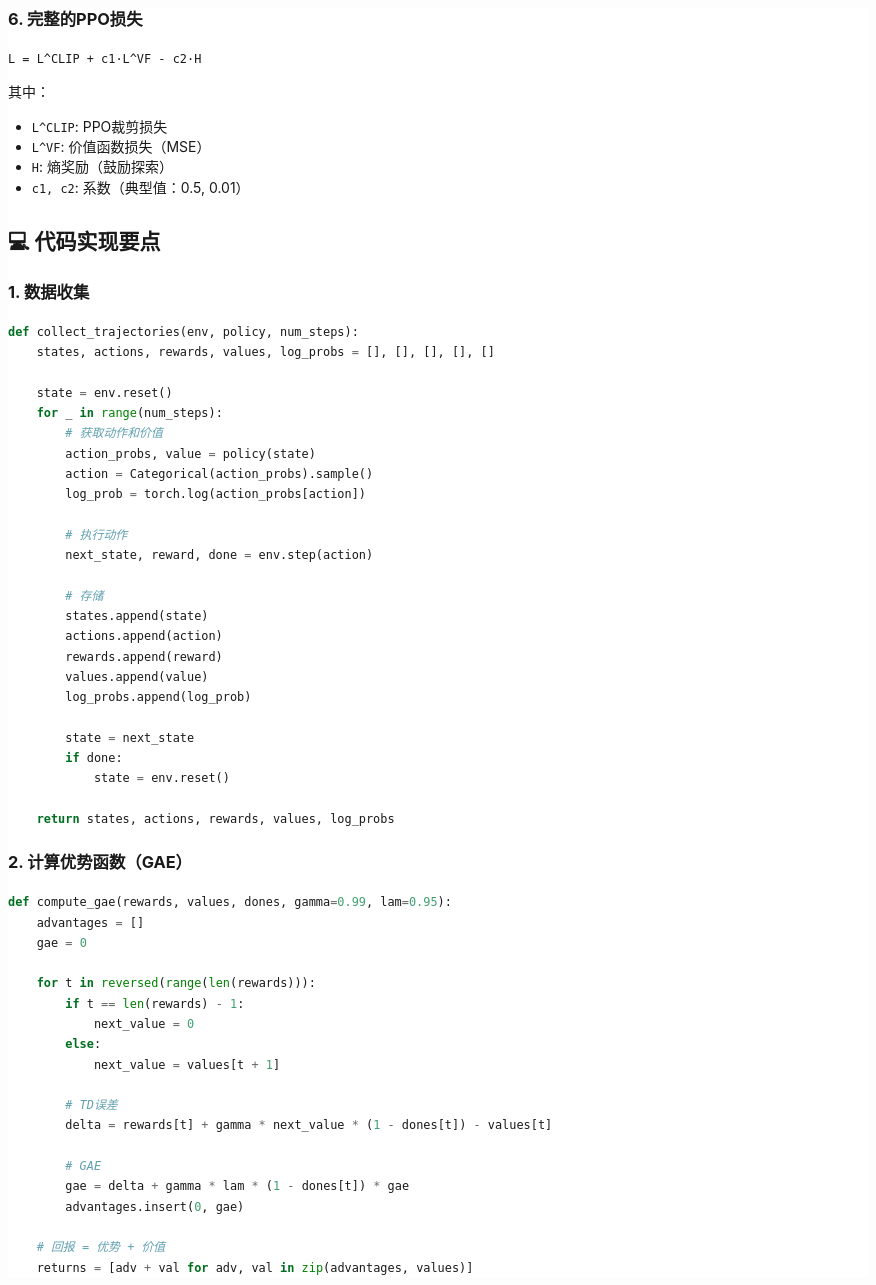 ### 6. 完整的PPO损失

```
L = L^CLIP + c1·L^VF - c2·H
```

其中：
- `L^CLIP`: PPO裁剪损失
- `L^VF`: 价值函数损失（MSE）
- `H`: 熵奖励（鼓励探索）
- `c1, c2`: 系数（典型值：0.5, 0.01）

## 💻 代码实现要点

### 1. 数据收集
```python
def collect_trajectories(env, policy, num_steps):
    states, actions, rewards, values, log_probs = [], [], [], [], []
    
    state = env.reset()
    for _ in range(num_steps):
        # 获取动作和价值
        action_probs, value = policy(state)
        action = Categorical(action_probs).sample()
        log_prob = torch.log(action_probs[action])
        
        # 执行动作
        next_state, reward, done = env.step(action)
        
        # 存储
        states.append(state)
        actions.append(action)
        rewards.append(reward)
        values.append(value)
        log_probs.append(log_prob)
        
        state = next_state
        if done:
            state = env.reset()
    
    return states, actions, rewards, values, log_probs
```

### 2. 计算优势函数（GAE）
```python
def compute_gae(rewards, values, dones, gamma=0.99, lam=0.95):
    advantages = []
    gae = 0
    
    for t in reversed(range(len(rewards))):
        if t == len(rewards) - 1:
            next_value = 0
        else:
            next_value = values[t + 1]
        
        # TD误差
        delta = rewards[t] + gamma * next_value * (1 - dones[t]) - values[t]
        
        # GAE
        gae = delta + gamma * lam * (1 - dones[t]) * gae
        advantages.insert(0, gae)
    
    # 回报 = 优势 + 价值
    returns = [adv + val for adv, val in zip(advantages, values)]
```